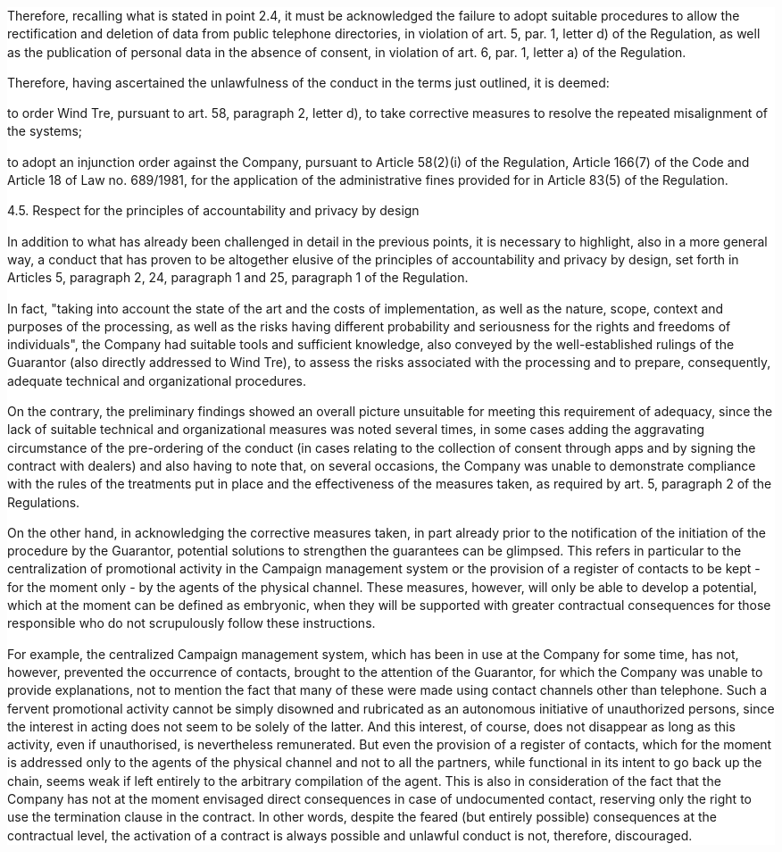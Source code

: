 Therefore, recalling what is stated in point 2.4, it must be acknowledged the failure to adopt suitable procedures to allow the rectification and deletion of data from public telephone directories, in violation of art. 5, par. 1, letter d) of the Regulation, as well as the publication of personal data in the absence of consent, in violation of art. 6, par. 1, letter a) of the Regulation.

Therefore, having ascertained the unlawfulness of the conduct in the terms just outlined, it is deemed:

to order Wind Tre, pursuant to art. 58, paragraph 2, letter d), to take corrective measures to resolve the repeated misalignment of the systems;

to adopt an injunction order against the Company, pursuant to Article 58(2)(i) of the Regulation, Article 166(7) of the Code and Article 18 of Law no. 689/1981, for the application of the administrative fines provided for in Article 83(5) of the Regulation. 

4.5. Respect for the principles of accountability and privacy by design

In addition to what has already been challenged in detail in the previous points, it is necessary to highlight, also in a more general way, a conduct that has proven to be altogether elusive of the principles of accountability and privacy by design, set forth in Articles 5, paragraph 2, 24, paragraph 1 and 25, paragraph 1 of the Regulation.

In fact, "taking into account the state of the art and the costs of implementation, as well as the nature, scope, context and purposes of the processing, as well as the risks having different probability and seriousness for the rights and freedoms of individuals", the Company had suitable tools and sufficient knowledge, also conveyed by the well-established rulings of the Guarantor (also directly addressed to Wind Tre), to assess the risks associated with the processing and to prepare, consequently, adequate technical and organizational procedures.

On the contrary, the preliminary findings showed an overall picture unsuitable for meeting this requirement of adequacy, since the lack of suitable technical and organizational measures was noted several times, in some cases adding the aggravating circumstance of the pre-ordering of the conduct (in cases relating to the collection of consent through apps and by signing the contract with dealers) and also having to note that, on several occasions, the Company was unable to demonstrate compliance with the rules of the treatments put in place and the effectiveness of the measures taken, as required by art. 5, paragraph 2 of the Regulations.

On the other hand, in acknowledging the corrective measures taken, in part already prior to the notification of the initiation of the procedure by the Guarantor, potential solutions to strengthen the guarantees can be glimpsed. This refers in particular to the centralization of promotional activity in the Campaign management system or the provision of a register of contacts to be kept - for the moment only - by the agents of the physical channel. These measures, however, will only be able to develop a potential, which at the moment can be defined as embryonic, when they will be supported with greater contractual consequences for those responsible who do not scrupulously follow these instructions.

For example, the centralized Campaign management system, which has been in use at the Company for some time, has not, however, prevented the occurrence of contacts, brought to the attention of the Guarantor, for which the Company was unable to provide explanations, not to mention the fact that many of these were made using contact channels other than telephone. Such a fervent promotional activity cannot be simply disowned and rubricated as an autonomous initiative of unauthorized persons, since the interest in acting does not seem to be solely of the latter. And this interest, of course, does not disappear as long as this activity, even if unauthorised, is nevertheless remunerated. But even the provision of a register of contacts, which for the moment is addressed only to the agents of the physical channel and not to all the partners, while functional in its intent to go back up the chain, seems weak if left entirely to the arbitrary compilation of the agent. This is also in consideration of the fact that the Company has not at the moment envisaged direct consequences in case of undocumented contact, reserving only the right to use the termination clause in the contract. In other words, despite the feared (but entirely possible) consequences at the contractual level, the activation of a contract is always possible and unlawful conduct is not, therefore, discouraged.
